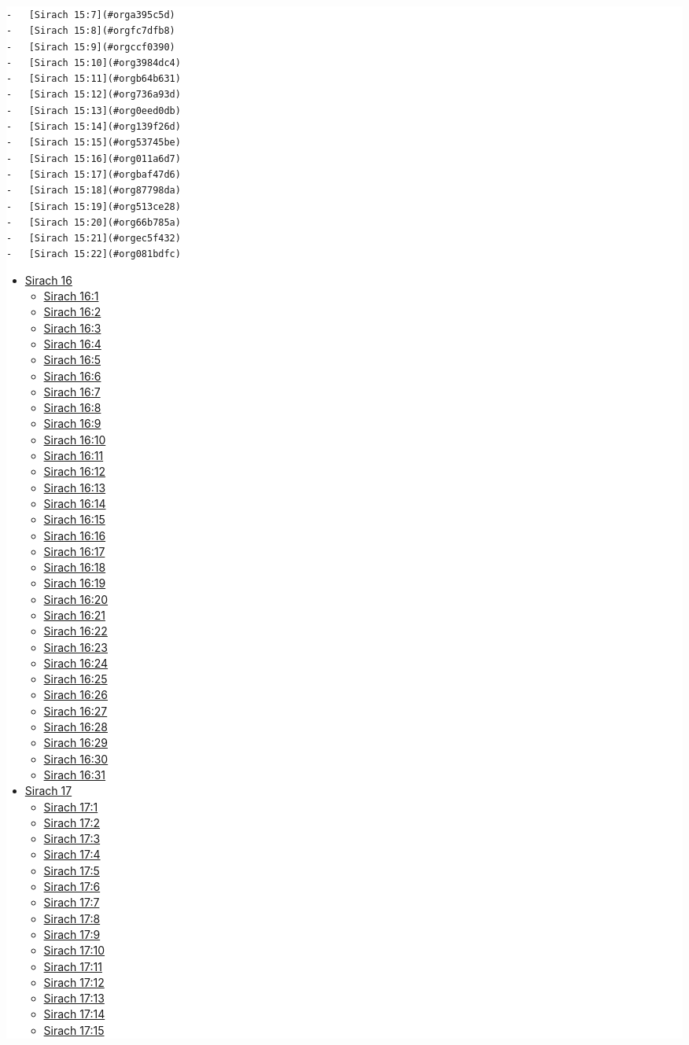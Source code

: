     -   [Sirach 15:7](#orga395c5d)
    -   [Sirach 15:8](#orgfc7dfb8)
    -   [Sirach 15:9](#orgccf0390)
    -   [Sirach 15:10](#org3984dc4)
    -   [Sirach 15:11](#orgb64b631)
    -   [Sirach 15:12](#org736a93d)
    -   [Sirach 15:13](#org0eed0db)
    -   [Sirach 15:14](#org139f26d)
    -   [Sirach 15:15](#org53745be)
    -   [Sirach 15:16](#org011a6d7)
    -   [Sirach 15:17](#orgbaf47d6)
    -   [Sirach 15:18](#org87798da)
    -   [Sirach 15:19](#org513ce28)
    -   [Sirach 15:20](#org66b785a)
    -   [Sirach 15:21](#orgec5f432)
    -   [Sirach 15:22](#org081bdfc)
-   [Sirach 16](#orgd1fa1a9)
    -   [Sirach 16:1](#org0febd8e)
    -   [Sirach 16:2](#org7623f13)
    -   [Sirach 16:3](#orgc0798a1)
    -   [Sirach 16:4](#orgcaed2bd)
    -   [Sirach 16:5](#org7c055a1)
    -   [Sirach 16:6](#org2ec3c70)
    -   [Sirach 16:7](#org3660292)
    -   [Sirach 16:8](#orgcaf043d)
    -   [Sirach 16:9](#org6aacae2)
    -   [Sirach 16:10](#org915d1bf)
    -   [Sirach 16:11](#orga86d3df)
    -   [Sirach 16:12](#orgd16e9e5)
    -   [Sirach 16:13](#orga3d58a0)
    -   [Sirach 16:14](#orgcf48789)
    -   [Sirach 16:15](#org4d39dc1)
    -   [Sirach 16:16](#orgc20bb61)
    -   [Sirach 16:17](#org7b9c16c)
    -   [Sirach 16:18](#org6e42081)
    -   [Sirach 16:19](#org8c0f6f0)
    -   [Sirach 16:20](#org2a2c8a1)
    -   [Sirach 16:21](#org549331b)
    -   [Sirach 16:22](#orgf7b97da)
    -   [Sirach 16:23](#org8c6b524)
    -   [Sirach 16:24](#org70e5e4d)
    -   [Sirach 16:25](#orgd75d811)
    -   [Sirach 16:26](#orgbe4b953)
    -   [Sirach 16:27](#org0678330)
    -   [Sirach 16:28](#org5d0acb4)
    -   [Sirach 16:29](#org296def8)
    -   [Sirach 16:30](#org57f36e6)
    -   [Sirach 16:31](#orgf3bb9b1)
-   [Sirach 17](#orgfdabfa6)
    -   [Sirach 17:1](#orge4fff50)
    -   [Sirach 17:2](#org20f81fe)
    -   [Sirach 17:3](#orgfa79471)
    -   [Sirach 17:4](#org98d3890)
    -   [Sirach 17:5](#org363031f)
    -   [Sirach 17:6](#org61228b2)
    -   [Sirach 17:7](#org8157010)
    -   [Sirach 17:8](#orgb4b9985)
    -   [Sirach 17:9](#org51843f1)
    -   [Sirach 17:10](#orgdfd76dc)
    -   [Sirach 17:11](#org183a483)
    -   [Sirach 17:12](#orgfaffc1e)
    -   [Sirach 17:13](#org2af05ad)
    -   [Sirach 17:14](#org1299ef1)
    -   [Sirach 17:15](#orgb29c470)